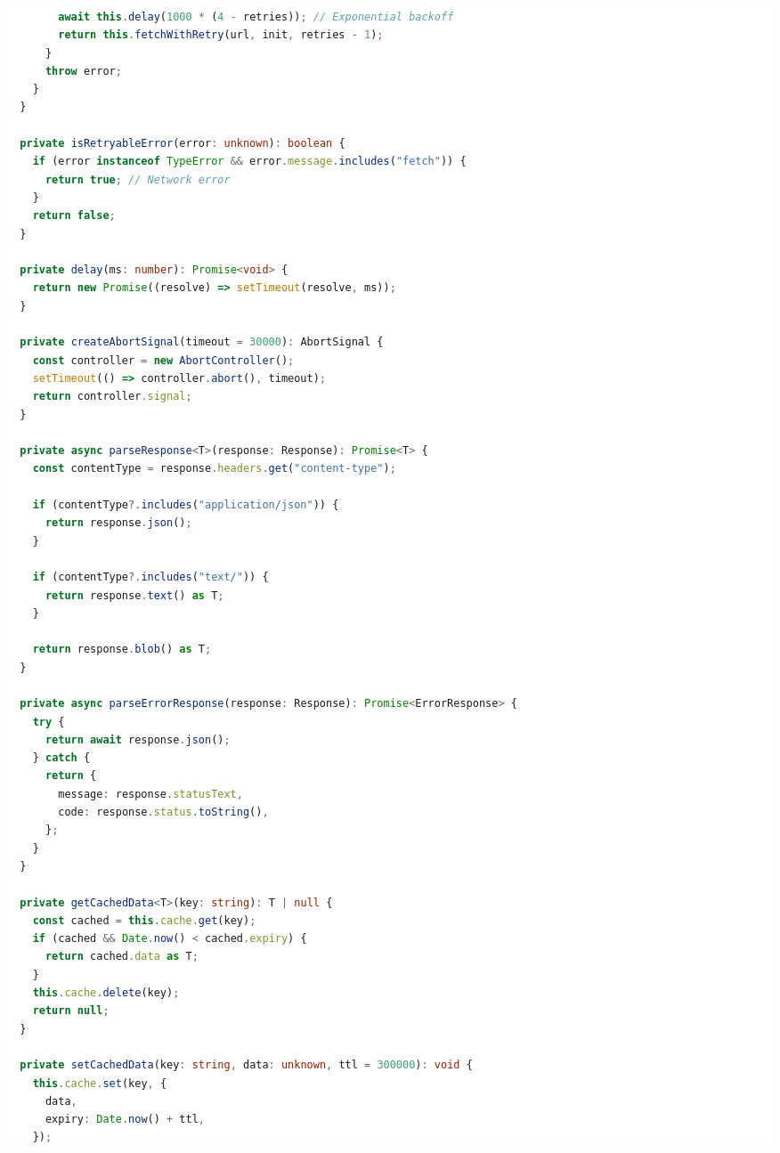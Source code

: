 ```typescript
        await this.delay(1000 * (4 - retries)); // Exponential backoff
        return this.fetchWithRetry(url, init, retries - 1);
      }
      throw error;
    }
  }

  private isRetryableError(error: unknown): boolean {
    if (error instanceof TypeError && error.message.includes("fetch")) {
      return true; // Network error
    }
    return false;
  }

  private delay(ms: number): Promise<void> {
    return new Promise((resolve) => setTimeout(resolve, ms));
  }

  private createAbortSignal(timeout = 30000): AbortSignal {
    const controller = new AbortController();
    setTimeout(() => controller.abort(), timeout);
    return controller.signal;
  }

  private async parseResponse<T>(response: Response): Promise<T> {
    const contentType = response.headers.get("content-type");

    if (contentType?.includes("application/json")) {
      return response.json();
    }

    if (contentType?.includes("text/")) {
      return response.text() as T;
    }

    return response.blob() as T;
  }

  private async parseErrorResponse(response: Response): Promise<ErrorResponse> {
    try {
      return await response.json();
    } catch {
      return {
        message: response.statusText,
        code: response.status.toString(),
      };
    }
  }

  private getCachedData<T>(key: string): T | null {
    const cached = this.cache.get(key);
    if (cached && Date.now() < cached.expiry) {
      return cached.data as T;
    }
    this.cache.delete(key);
    return null;
  }

  private setCachedData(key: string, data: unknown, ttl = 300000): void {
    this.cache.set(key, {
      data,
      expiry: Date.now() + ttl,
    });
```